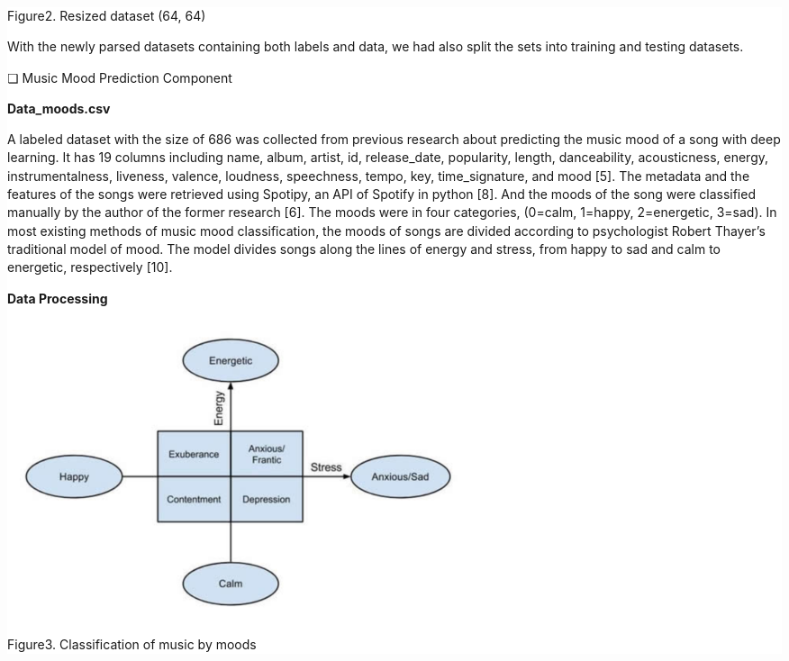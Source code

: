 Figure2. Resized dataset (64, 64)

With the newly parsed datasets containing both labels and data, we had also split the sets into training and testing datasets.

❏ Music Mood Prediction Component

**Data_moods.csv**

A labeled dataset with the size of 686 was collected from previous research about predicting the music mood of a song with deep learning. It has 19 columns including name, album, artist, id, release_date, popularity, length, danceability, acousticness, energy, instrumentalness, liveness, valence, loudness, speechness, tempo, key, time_signature, and mood [5]. The metadata and the features of the songs were retrieved using Spotipy, an API of Spotify in python [8]. And the moods of the song were classified manually by the author of the former research [6]. The moods were in four categories, (0=calm, 1=happy, 2=energetic, 3=sad). In most existing methods of music mood classification, the moods of songs are divided according to psychologist Robert Thayer’s traditional model of mood. The model divides songs along the lines of energy and stress, from happy to sad and calm to energetic, respectively [10].

**Data Processing**

<img src="assets/3.png" alt="3" style="zoom:50%;" />

Figure3. Classification of music by moods
